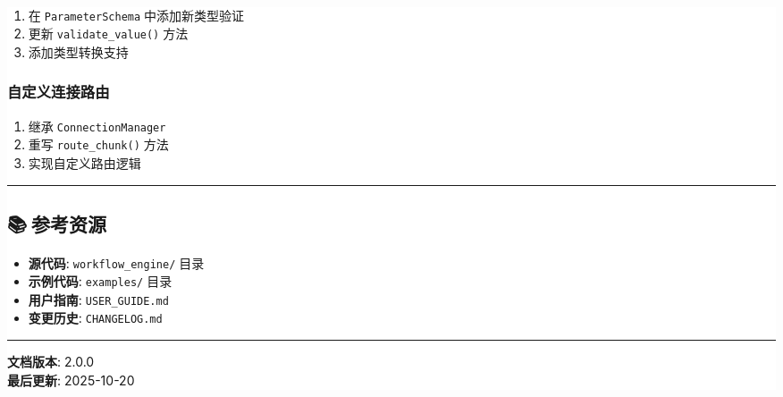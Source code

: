 1. 在 `ParameterSchema` 中添加新类型验证
2. 更新 `validate_value()` 方法
3. 添加类型转换支持

### 自定义连接路由

1. 继承 `ConnectionManager`
2. 重写 `route_chunk()` 方法
3. 实现自定义路由逻辑

---

## 📚 参考资源

- **源代码**: `workflow_engine/` 目录
- **示例代码**: `examples/` 目录
- **用户指南**: `USER_GUIDE.md`
- **变更历史**: `CHANGELOG.md`

---

**文档版本**: 2.0.0  
**最后更新**: 2025-10-20

